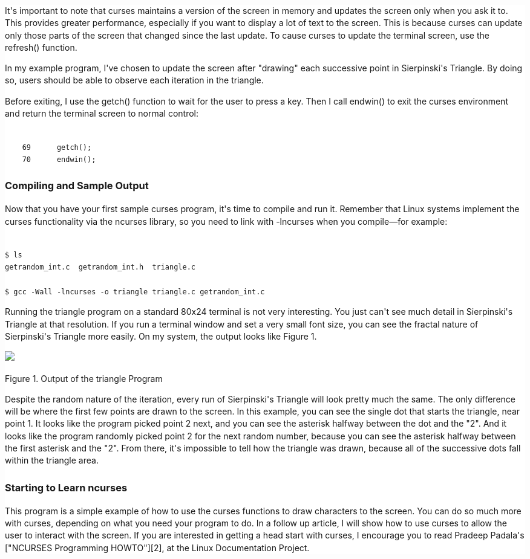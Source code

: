 It's important to note that curses maintains a version of the screen in memory and updates the screen only when you ask it to. This provides greater performance, especially if you want to display a lot of text to the screen. This is because curses can update only those parts of the screen that changed since the last update. To cause curses to update the terminal screen, use the refresh() function.

In my example program, I've chosen to update the screen after "drawing" each successive point in Sierpinski's Triangle. By doing so, users should be able to observe each iteration in the triangle.

Before exiting, I use the getch() function to wait for the user to press a key. Then I call endwin() to exit the curses environment and return the terminal screen to normal control:

```

    69      getch();
    70      endwin();

```

### Compiling and Sample Output

Now that you have your first sample curses program, it's time to compile and run it. Remember that Linux systems implement the curses functionality via the ncurses library, so you need to link with -lncurses when you compile—for example:

```

$ ls
getrandom_int.c  getrandom_int.h  triangle.c

$ gcc -Wall -lncurses -o triangle triangle.c getrandom_int.c

```

Running the triangle program on a standard 80x24 terminal is not very interesting. You just can't see much detail in Sierpinski's Triangle at that resolution. If you run a terminal window and set a very small font size, you can see the fractal nature of Sierpinski's Triangle more easily. On my system, the output looks like Figure 1.

![](http://www.linuxjournal.com/files/linuxjournal.com/ufiles/imagecache/large-550px-centered/u1000009/triangle.png)

Figure 1. Output of the triangle Program

Despite the random nature of the iteration, every run of Sierpinski's Triangle will look pretty much the same. The only difference will be where the first few points are drawn to the screen. In this example, you can see the single dot that starts the triangle, near point 1\. It looks like the program picked point 2 next, and you can see the asterisk halfway between the dot and the "2". And it looks like the program randomly picked point 2 for the next random number, because you can see the asterisk halfway between the first asterisk and the "2". From there, it's impossible to tell how the triangle was drawn, because all of the successive dots fall within the triangle area.

### Starting to Learn ncurses

This program is a simple example of how to use the curses functions to draw characters to the screen. You can do so much more with curses, depending on what you need your program to do. In a follow up article, I will show how to use curses to allow the user to interact with the screen. If you are interested in getting a head start with curses, I encourage you to read Pradeep Padala's ["NCURSES Programming HOWTO"][2], at the Linux Documentation Project.
